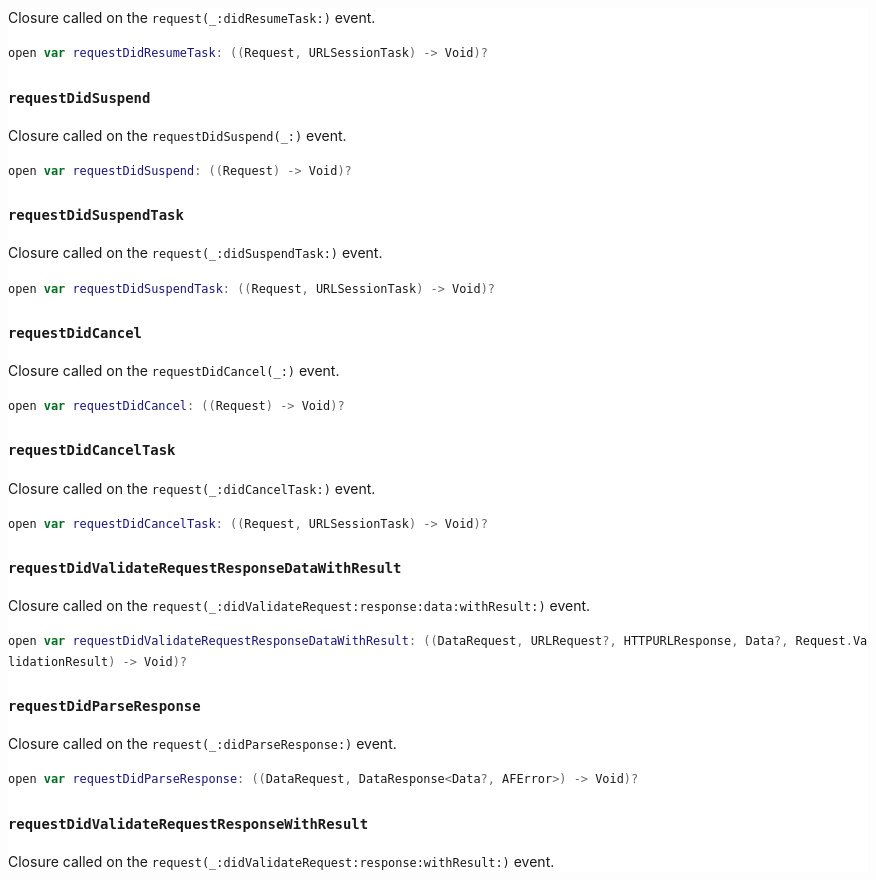 Closure called on the `request(_:​didResumeTask:​)` event.

``` swift
open var requestDidResumeTask: ((Request, URLSessionTask) -> Void)?
```

### `requestDidSuspend`

Closure called on the `requestDidSuspend(_:​)` event.

``` swift
open var requestDidSuspend: ((Request) -> Void)?
```

### `requestDidSuspendTask`

Closure called on the `request(_:​didSuspendTask:​)` event.

``` swift
open var requestDidSuspendTask: ((Request, URLSessionTask) -> Void)?
```

### `requestDidCancel`

Closure called on the `requestDidCancel(_:​)` event.

``` swift
open var requestDidCancel: ((Request) -> Void)?
```

### `requestDidCancelTask`

Closure called on the `request(_:​didCancelTask:​)` event.

``` swift
open var requestDidCancelTask: ((Request, URLSessionTask) -> Void)?
```

### `requestDidValidateRequestResponseDataWithResult`

Closure called on the `request(_:​didValidateRequest:​response:​data:​withResult:​)` event.

``` swift
open var requestDidValidateRequestResponseDataWithResult: ((DataRequest, URLRequest?, HTTPURLResponse, Data?, Request.ValidationResult) -> Void)?
```

### `requestDidParseResponse`

Closure called on the `request(_:​didParseResponse:​)` event.

``` swift
open var requestDidParseResponse: ((DataRequest, DataResponse<Data?, AFError>) -> Void)?
```

### `requestDidValidateRequestResponseWithResult`

Closure called on the `request(_:​didValidateRequest:​response:​withResult:​)` event.
